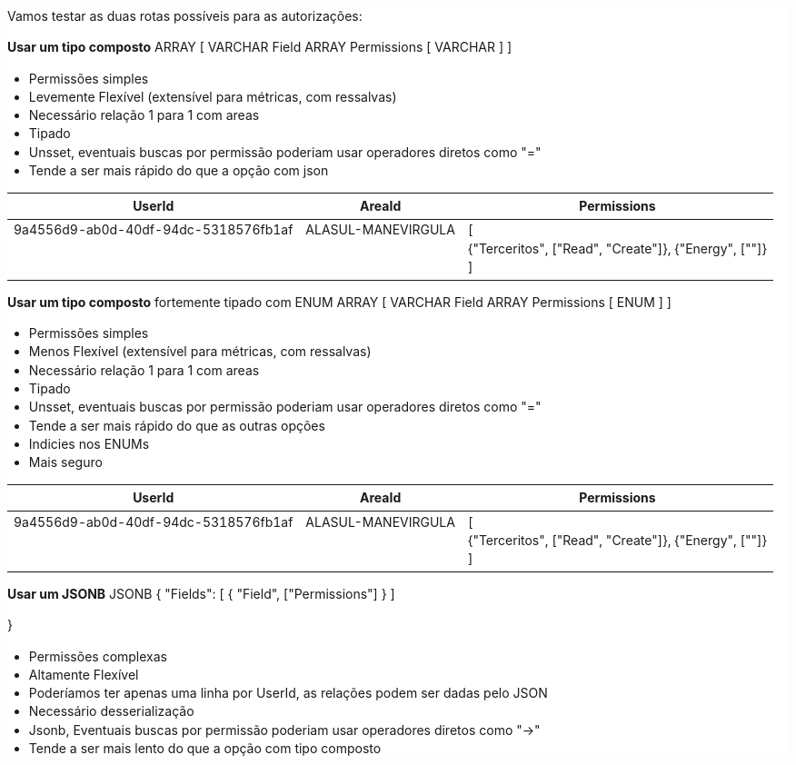 
Vamos testar as duas rotas possíveis para as autorizações:

**Usar um tipo composto** 
ARRAY [ 
	VARCHAR Field
	ARRAY Permissions [ VARCHAR ] 
]

- Permissões simples
- Levemente Flexível (extensível para métricas, com ressalvas)
- Necessário relação 1 para 1 com areas 
- Tipado
- Unsset, eventuais buscas por permissão poderiam usar operadores diretos como "="
- Tende a ser mais rápido do que a opção com json

| UserId                               | AreaId             | Permissions                                                       |
| ------------------------------------ | ------------------ | ----------------------------------------------------------------- |
| 9a4556d9-ab0d-40df-94dc-5318576fb1af | ALASUL-MANEVIRGULA | [ <br>{"Terceritos", ["Read", "Create"]},  {"Energy", [""]} <br>] |

**Usar um tipo composto** fortemente tipado com ENUM 
ARRAY [ 
	VARCHAR Field
	ARRAY Permissions [ ENUM ] 
]

- Permissões simples
- Menos Flexível (extensível para métricas, com ressalvas)
- Necessário relação 1 para 1 com areas 
- Tipado
- Unsset, eventuais buscas por permissão poderiam usar operadores diretos como "="
- Tende a ser mais rápido do que as outras opções
- Indicies nos ENUMs
- Mais seguro

| UserId                               | AreaId             | Permissions                                                       |
| ------------------------------------ | ------------------ | ----------------------------------------------------------------- |
| 9a4556d9-ab0d-40df-94dc-5318576fb1af | ALASUL-MANEVIRGULA | [ <br>{"Terceritos", ["Read", "Create"]},  {"Energy", [""]} <br>] |


**Usar um JSONB** 
JSONB
{
	"Fields": 
	[
		{
			"Field",
			["Permissions"]
		}
	]
	
}

- Permissões complexas
- Altamente Flexível
- Poderíamos ter apenas uma linha por UserId, as relações podem ser dadas pelo JSON 
- Necessário desserialização
- Jsonb, Eventuais buscas por permissão poderiam usar operadores diretos como "->"
- Tende a ser mais lento do que a opção com tipo composto
